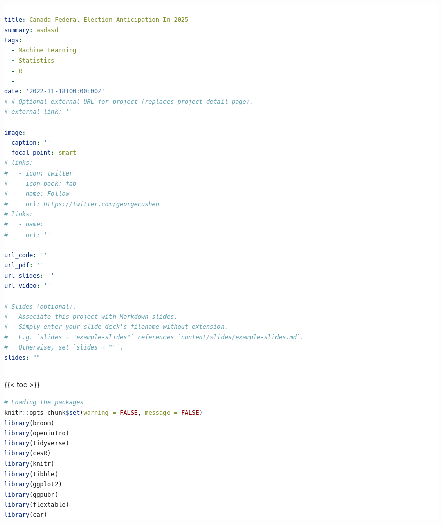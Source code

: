 ```yaml
---
title: Canada Federal Election Anticipation In 2025
summary: asdasd
tags:
  - Machine Learning
  - Statistics
  - R
  - 
date: '2022-11-18T00:00:00Z'
# # Optional external URL for project (replaces project detail page).
# external_link: ''

image:
  caption: ''
  focal_point: smart
# links:
#   - icon: twitter
#     icon_pack: fab
#     name: Follow
#     url: https://twitter.com/georgecushen
# links:
#   - name:
#     url: ''

url_code: ''
url_pdf: ''
url_slides: ''
url_video: ''

# Slides (optional).
#   Associate this project with Markdown slides.
#   Simply enter your slide deck's filename without extension.
#   E.g. `slides = "example-slides"` references `content/slides/example-slides.md`.
#   Otherwise, set `slides = ""`.
slides: ""
---
```

{{< toc >}}
``` r
# Loading the packages
knitr::opts_chunk$set(warning = FALSE, message = FALSE)
library(broom)
library(openintro) 
library(tidyverse)
library(cesR)
library(knitr)
library(tibble)
library(ggplot2)
library(ggpubr)
library(flextable)
library(car)
```
